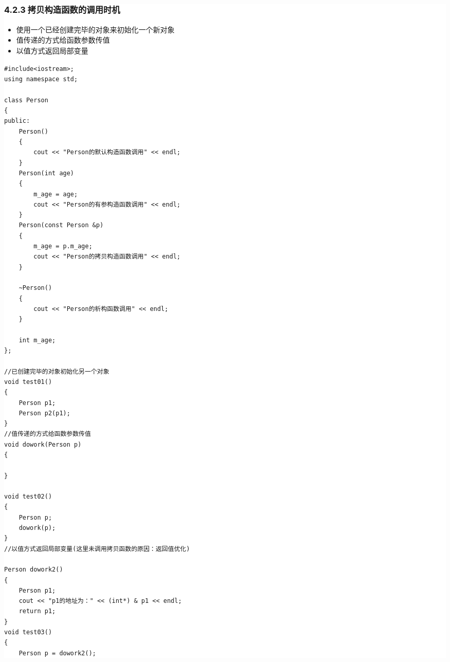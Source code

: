 ### 4.2.3 拷贝构造函数的调用时机

- 使用一个已经创建完毕的对象来初始化一个新对象
- 值传递的方式给函数参数传值
- 以值方式返回局部变量

```
#include<iostream>;
using namespace std;

class Person
{
public:
	Person()
	{
		cout << "Person的默认构造函数调用" << endl;
	}
	Person(int age)
	{
		m_age = age;
		cout << "Person的有参构造函数调用" << endl;
	}
	Person(const Person &p)
	{
		m_age = p.m_age;
		cout << "Person的拷贝构造函数调用" << endl;
	}

	~Person()
	{
		cout << "Person的析构函数调用" << endl;
	}

	int m_age;
};

//已创建完毕的对象初始化另一个对象
void test01()
{
	Person p1;
	Person p2(p1);
}
//值传递的方式给函数参数传值
void dowork(Person p)
{

}

void test02()
{
	Person p;
	dowork(p);
}
//以值方式返回局部变量(这里未调用拷贝函数的原因：返回值优化)

Person dowork2()
{
	Person p1;
	cout << "p1的地址为：" << (int*) & p1 << endl;
	return p1;
}
void test03()
{
	Person p = dowork2();
```
